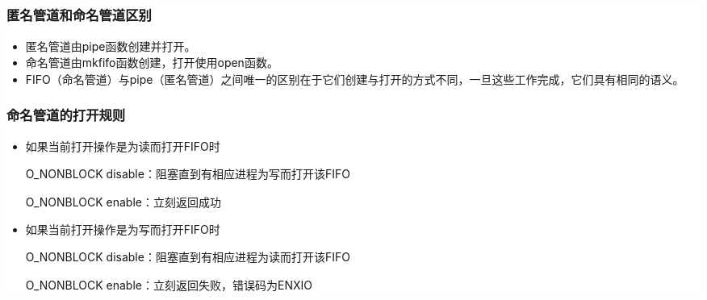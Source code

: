 ### 匿名管道和命名管道区别

- 匿名管道由pipe函数创建并打开。
- 命名管道由mkfifo函数创建，打开使用open函数。
- FIFO（命名管道）与pipe（匿名管道）之间唯一的区别在于它们创建与打开的方式不同，一旦这些工作完成，它们具有相同的语义。

### 命名管道的打开规则

- 如果当前打开操作是为读而打开FIFO时

  O_NONBLOCK disable：阻塞直到有相应进程为写而打开该FIFO

  O_NONBLOCK enable：立刻返回成功

- 如果当前打开操作是为写而打开FIFO时

  O_NONBLOCK disable：阻塞直到有相应进程为读而打开该FIFO

  O_NONBLOCK enable：立刻返回失败，错误码为ENXIO

  